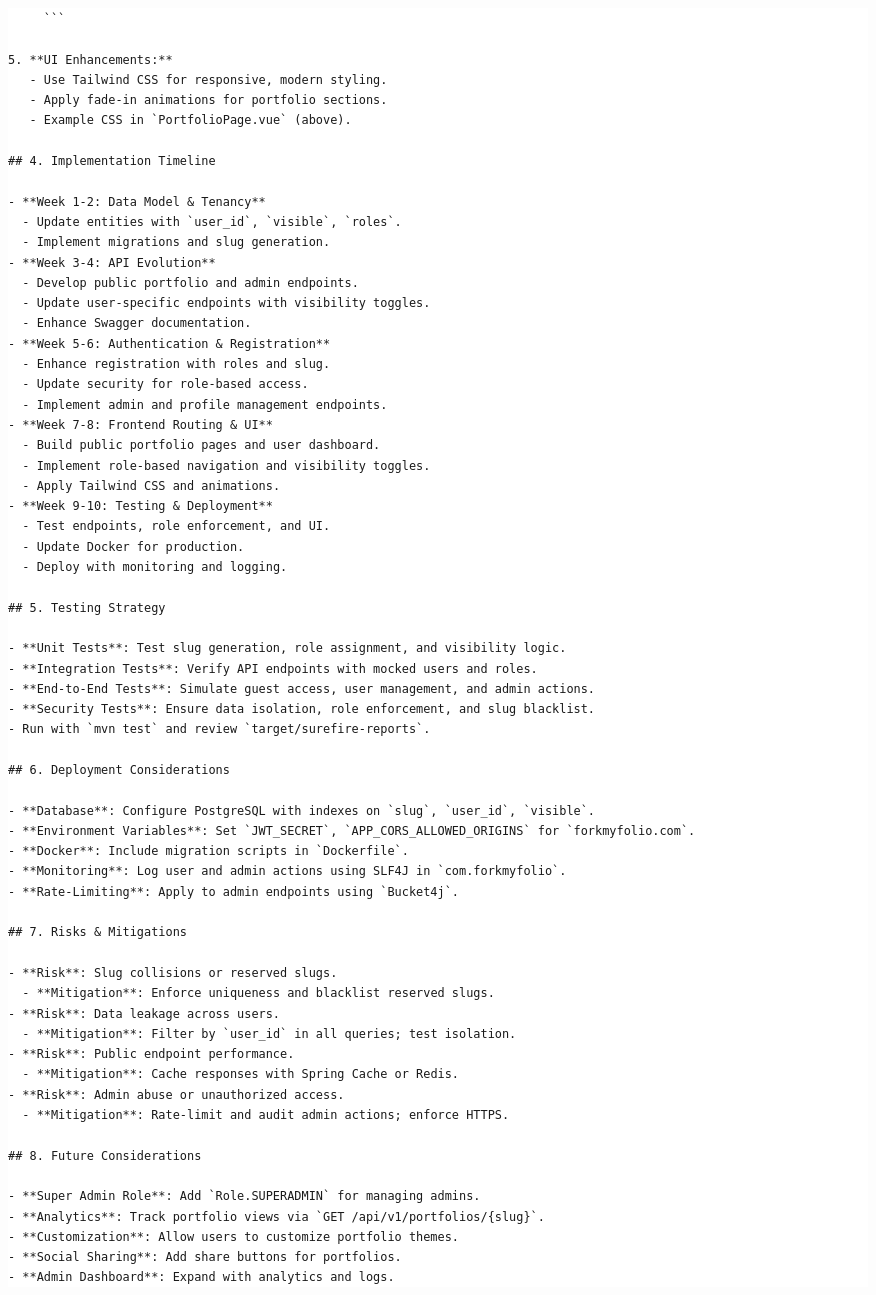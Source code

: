 ```<xaiArtifact artifact_id="3136ad82-9745-465b-95bd-134f62fcc4b6" artifact_version_id="b75ef4b6-6055-4b84-ad3a-dce9698c5fcc" title="ForkMyFolio-v2.0.0-Architecture-Plan.md" contentType="text/markdown">
     ```

5. **UI Enhancements:**
   - Use Tailwind CSS for responsive, modern styling.
   - Apply fade-in animations for portfolio sections.
   - Example CSS in `PortfolioPage.vue` (above).

## 4. Implementation Timeline

- **Week 1-2: Data Model & Tenancy**
  - Update entities with `user_id`, `visible`, `roles`.
  - Implement migrations and slug generation.
- **Week 3-4: API Evolution**
  - Develop public portfolio and admin endpoints.
  - Update user-specific endpoints with visibility toggles.
  - Enhance Swagger documentation.
- **Week 5-6: Authentication & Registration**
  - Enhance registration with roles and slug.
  - Update security for role-based access.
  - Implement admin and profile management endpoints.
- **Week 7-8: Frontend Routing & UI**
  - Build public portfolio pages and user dashboard.
  - Implement role-based navigation and visibility toggles.
  - Apply Tailwind CSS and animations.
- **Week 9-10: Testing & Deployment**
  - Test endpoints, role enforcement, and UI.
  - Update Docker for production.
  - Deploy with monitoring and logging.

## 5. Testing Strategy

- **Unit Tests**: Test slug generation, role assignment, and visibility logic.
- **Integration Tests**: Verify API endpoints with mocked users and roles.
- **End-to-End Tests**: Simulate guest access, user management, and admin actions.
- **Security Tests**: Ensure data isolation, role enforcement, and slug blacklist.
- Run with `mvn test` and review `target/surefire-reports`.

## 6. Deployment Considerations

- **Database**: Configure PostgreSQL with indexes on `slug`, `user_id`, `visible`.
- **Environment Variables**: Set `JWT_SECRET`, `APP_CORS_ALLOWED_ORIGINS` for `forkmyfolio.com`.
- **Docker**: Include migration scripts in `Dockerfile`.
- **Monitoring**: Log user and admin actions using SLF4J in `com.forkmyfolio`.
- **Rate-Limiting**: Apply to admin endpoints using `Bucket4j`.

## 7. Risks & Mitigations

- **Risk**: Slug collisions or reserved slugs.
  - **Mitigation**: Enforce uniqueness and blacklist reserved slugs.
- **Risk**: Data leakage across users.
  - **Mitigation**: Filter by `user_id` in all queries; test isolation.
- **Risk**: Public endpoint performance.
  - **Mitigation**: Cache responses with Spring Cache or Redis.
- **Risk**: Admin abuse or unauthorized access.
  - **Mitigation**: Rate-limit and audit admin actions; enforce HTTPS.

## 8. Future Considerations

- **Super Admin Role**: Add `Role.SUPERADMIN` for managing admins.
- **Analytics**: Track portfolio views via `GET /api/v1/portfolios/{slug}`.
- **Customization**: Allow users to customize portfolio themes.
- **Social Sharing**: Add share buttons for portfolios.
- **Admin Dashboard**: Expand with analytics and logs.
```